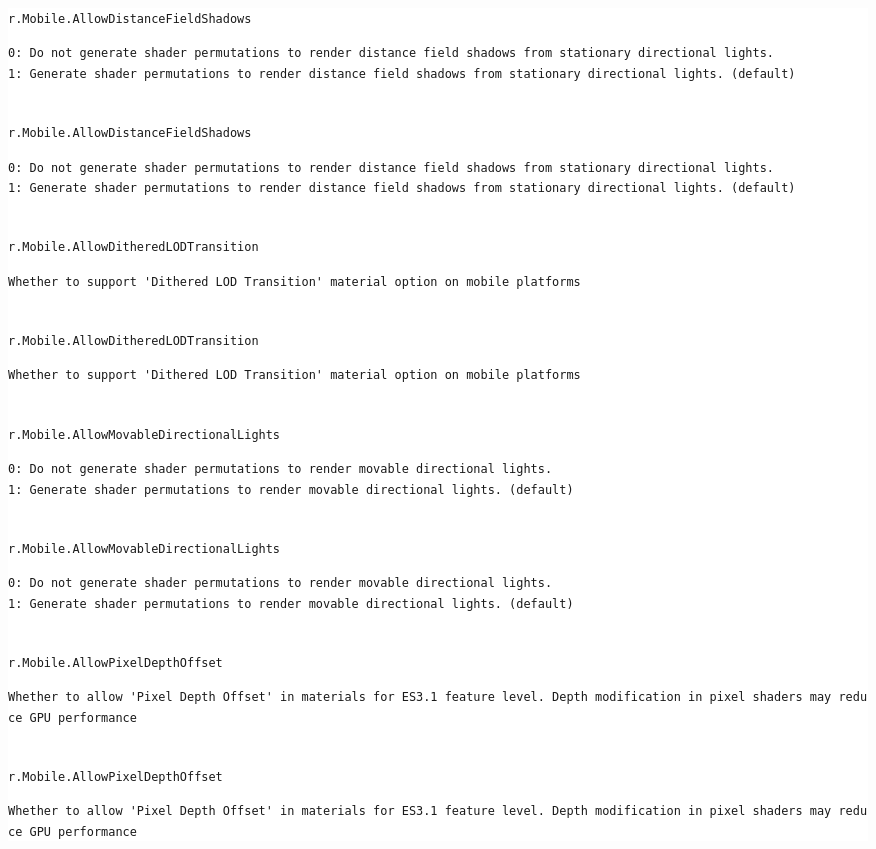 #

`r.Mobile.AllowDistanceFieldShadows`
```
0: Do not generate shader permutations to render distance field shadows from stationary directional lights.
1: Generate shader permutations to render distance field shadows from stationary directional lights. (default)
```

#

`r.Mobile.AllowDistanceFieldShadows`
```
0: Do not generate shader permutations to render distance field shadows from stationary directional lights.
1: Generate shader permutations to render distance field shadows from stationary directional lights. (default)
```

#

`r.Mobile.AllowDitheredLODTransition`
```
Whether to support 'Dithered LOD Transition' material option on mobile platforms
```

#

`r.Mobile.AllowDitheredLODTransition`
```
Whether to support 'Dithered LOD Transition' material option on mobile platforms
```

#

`r.Mobile.AllowMovableDirectionalLights`
```
0: Do not generate shader permutations to render movable directional lights.
1: Generate shader permutations to render movable directional lights. (default)
```

#

`r.Mobile.AllowMovableDirectionalLights`
```
0: Do not generate shader permutations to render movable directional lights.
1: Generate shader permutations to render movable directional lights. (default)
```

#

`r.Mobile.AllowPixelDepthOffset`
```
Whether to allow 'Pixel Depth Offset' in materials for ES3.1 feature level. Depth modification in pixel shaders may reduce GPU performance
```

#

`r.Mobile.AllowPixelDepthOffset`
```
Whether to allow 'Pixel Depth Offset' in materials for ES3.1 feature level. Depth modification in pixel shaders may reduce GPU performance
```
